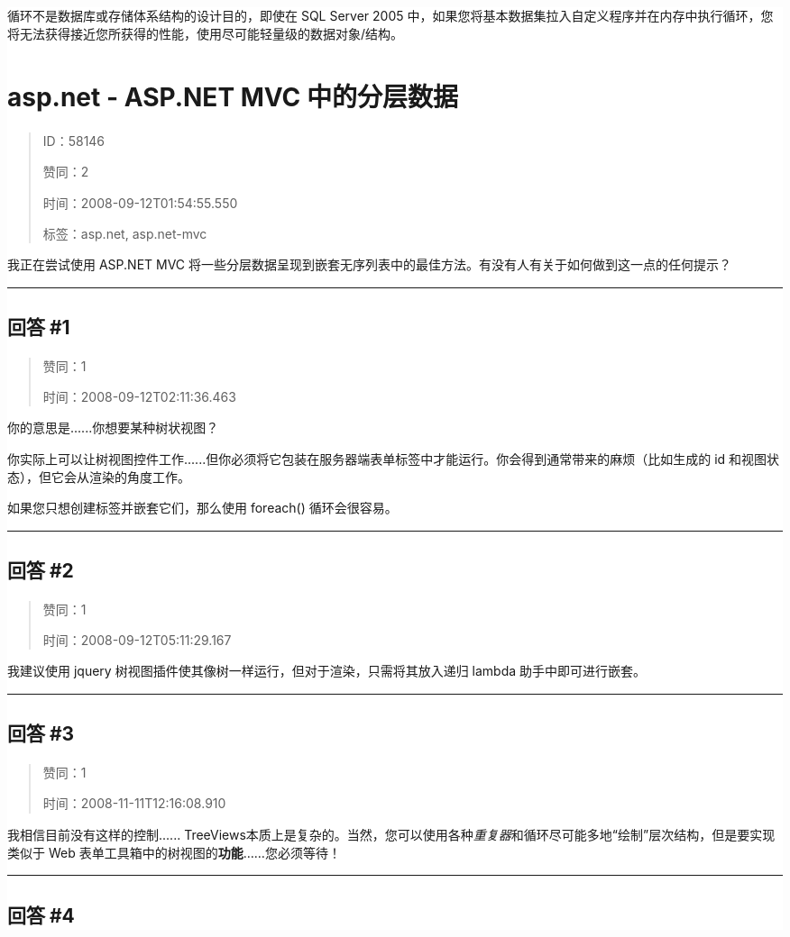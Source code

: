 循环不是数据库或存储体系结构的设计目的，即使在 SQL Server 2005 中，如果您将基本数据集拉入自定义程序并在内存中执行循环，您将无法获得接近您所获得的性能，使用尽可能轻量级的数据对象/结构。

# asp.net - ASP.NET MVC 中的分层数据

> ID：58146
> 
> 赞同：2
> 
> 时间：2008-09-12T01:54:55.550
> 
> 标签：asp.net, asp.net-mvc

我正在尝试使用 ASP.NET MVC 将一些分层数据呈现到嵌套无序列表中的最佳方法。有没有人有关于如何做到这一点的任何提示？

* * *

## 回答 #1

> 赞同：1
> 
> 时间：2008-09-12T02:11:36.463

你的意思是......你想要某种树状视图？

你实际上可以让树视图控件工作......但你必须将它包装在服务器端表单标签中才能运行。你会得到通常带来的麻烦（比如生成的 id 和视图状态），但它会从渲染的角度工作。

如果您只想创建标签并嵌套它们，那么使用 foreach() 循环会很容易。

* * *

## 回答 #2

> 赞同：1
> 
> 时间：2008-09-12T05:11:29.167

我建议使用 jquery 树视图插件使其像树一样运行，但对于渲染，只需将其放入递归 lambda 助手中即可进行嵌套。

* * *

## 回答 #3

> 赞同：1
> 
> 时间：2008-11-11T12:16:08.910

我相信目前没有这样的控制...... TreeViews本质上是复杂的。当然，您可以使用各种*重复器*和循环尽可能多地“绘制”层次结构，但是要实现类似于 Web 表单工具箱中的树视图的**功能**……您必须等待！

* * *

## 回答 #4
